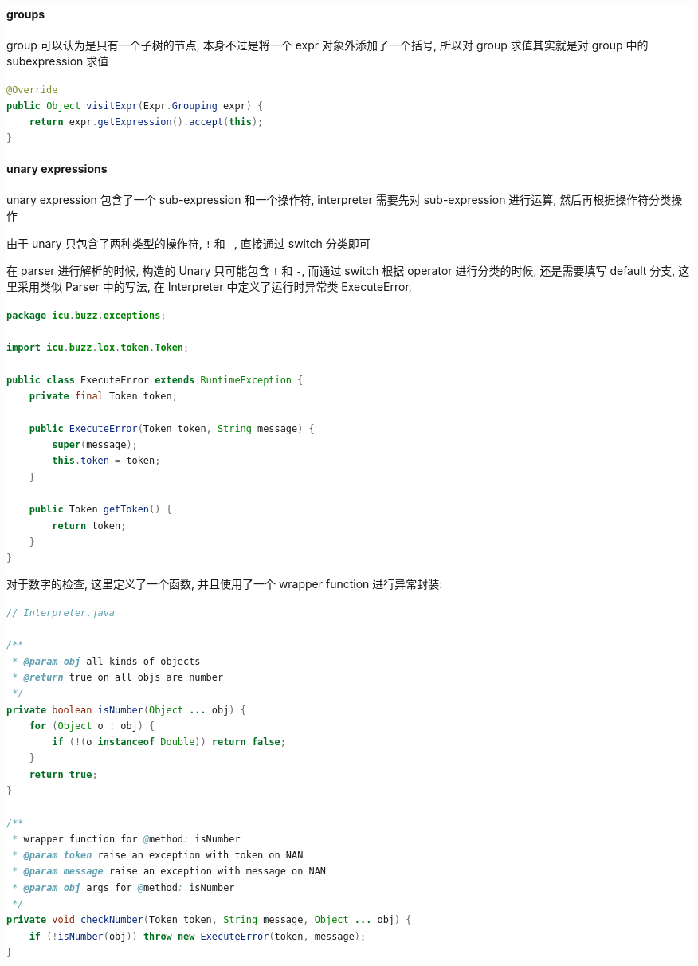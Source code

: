 #### groups

group 可以认为是只有一个子树的节点, 本身不过是将一个 expr 对象外添加了一个括号, 所以对 group 求值其实就是对 group 中的 subexpression 求值

```java
@Override
public Object visitExpr(Expr.Grouping expr) {
    return expr.getExpression().accept(this);
}
```

#### unary expressions

unary expression 包含了一个 sub-expression 和一个操作符, interpreter 需要先对 sub-expression 进行运算, 然后再根据操作符分类操作

由于 unary 只包含了两种类型的操作符, `!` 和 `-`, 直接通过 switch 分类即可

在 parser 进行解析的时候, 构造的 Unary 只可能包含 `!` 和 `-`, 而通过 switch 根据 operator 进行分类的时候, 还是需要填写 default 分支, 这里采用类似 Parser 中的写法, 在 Interpreter 中定义了运行时异常类 ExecuteError, 

```java
package icu.buzz.exceptions;

import icu.buzz.lox.token.Token;

public class ExecuteError extends RuntimeException {
    private final Token token;

    public ExecuteError(Token token, String message) {
        super(message);
        this.token = token;
    }

    public Token getToken() {
        return token;
    }
}

```

对于数字的检查, 这里定义了一个函数, 并且使用了一个 wrapper function 进行异常封装:

```java
// Interpreter.java

/**
 * @param obj all kinds of objects
 * @return true on all objs are number
 */
private boolean isNumber(Object ... obj) {
    for (Object o : obj) {
        if (!(o instanceof Double)) return false;
    }
    return true;
}

/**
 * wrapper function for @method: isNumber
 * @param token raise an exception with token on NAN
 * @param message raise an exception with message on NAN
 * @param obj args for @method: isNumber
 */
private void checkNumber(Token token, String message, Object ... obj) {
    if (!isNumber(obj)) throw new ExecuteError(token, message);
}
```
